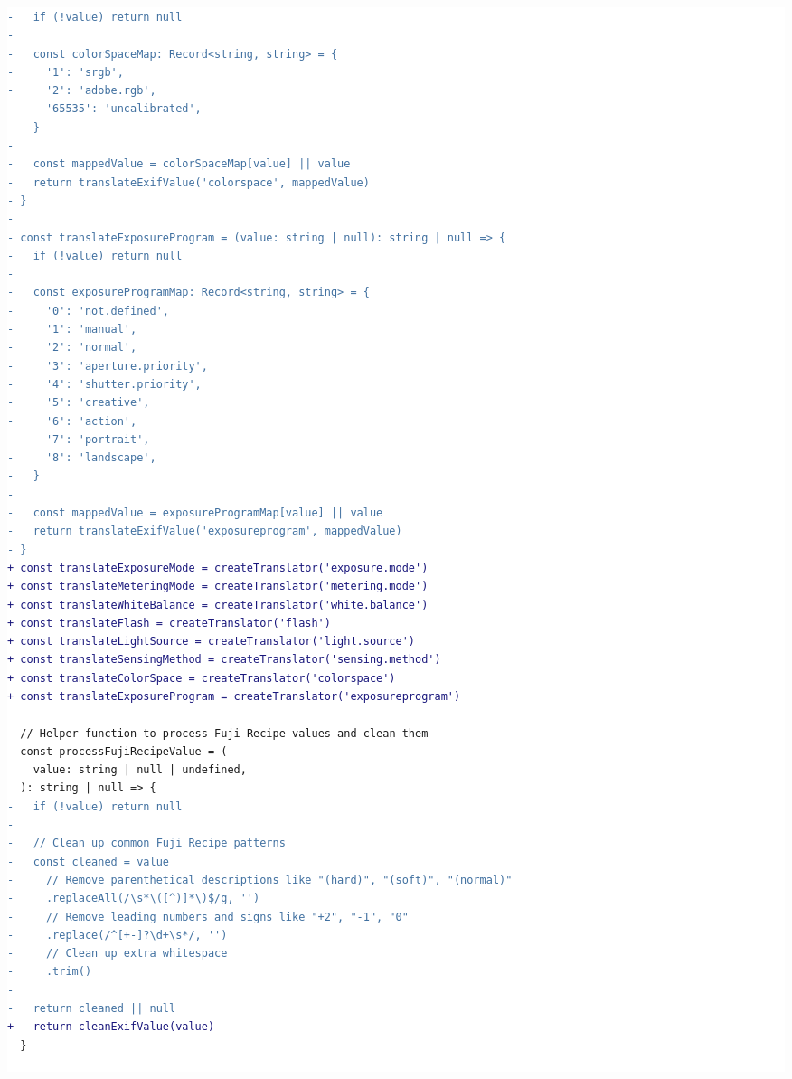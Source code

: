 ```diff
-   if (!value) return null
- 
-   const colorSpaceMap: Record<string, string> = {
-     '1': 'srgb',
-     '2': 'adobe.rgb',
-     '65535': 'uncalibrated',
-   }
- 
-   const mappedValue = colorSpaceMap[value] || value
-   return translateExifValue('colorspace', mappedValue)
- }
- 
- const translateExposureProgram = (value: string | null): string | null => {
-   if (!value) return null
- 
-   const exposureProgramMap: Record<string, string> = {
-     '0': 'not.defined',
-     '1': 'manual',
-     '2': 'normal',
-     '3': 'aperture.priority',
-     '4': 'shutter.priority',
-     '5': 'creative',
-     '6': 'action',
-     '7': 'portrait',
-     '8': 'landscape',
-   }
- 
-   const mappedValue = exposureProgramMap[value] || value
-   return translateExifValue('exposureprogram', mappedValue)
- }
+ const translateExposureMode = createTranslator('exposure.mode')
+ const translateMeteringMode = createTranslator('metering.mode')
+ const translateWhiteBalance = createTranslator('white.balance')
+ const translateFlash = createTranslator('flash')
+ const translateLightSource = createTranslator('light.source')
+ const translateSensingMethod = createTranslator('sensing.method')
+ const translateColorSpace = createTranslator('colorspace')
+ const translateExposureProgram = createTranslator('exposureprogram')
  
  // Helper function to process Fuji Recipe values and clean them
  const processFujiRecipeValue = (
    value: string | null | undefined,
  ): string | null => {
-   if (!value) return null
- 
-   // Clean up common Fuji Recipe patterns
-   const cleaned = value
-     // Remove parenthetical descriptions like "(hard)", "(soft)", "(normal)"
-     .replaceAll(/\s*\([^)]*\)$/g, '')
-     // Remove leading numbers and signs like "+2", "-1", "0"
-     .replace(/^[+-]?\d+\s*/, '')
-     // Clean up extra whitespace
-     .trim()
- 
-   return cleaned || null
+   return cleanExifValue(value)
  }
  
```
